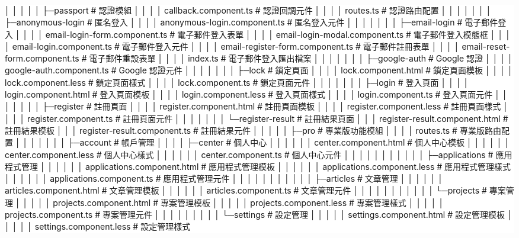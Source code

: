│  │  │
│  │  ├─passport                 # 認證模組
│  │  │  │  callback.component.ts            # 認證回調元件
│  │  │  │  routes.ts                        # 認證路由配置
│  │  │  │
│  │  │  ├─anonymous-login       # 匿名登入
│  │  │  │      anonymous-login.component.ts # 匿名登入元件
│  │  │  │
│  │  │  ├─email-login           # 電子郵件登入
│  │  │  │      email-login-form.component.ts    # 電子郵件登入表單
│  │  │  │      email-login-modal.component.ts   # 電子郵件登入模態框
│  │  │  │      email-login.component.ts         # 電子郵件登入元件
│  │  │  │      email-register-form.component.ts # 電子郵件註冊表單
│  │  │  │      email-reset-form.component.ts    # 電子郵件重設表單
│  │  │  │      index.ts                         # 電子郵件登入匯出檔案
│  │  │  │
│  │  │  ├─google-auth           # Google 認證
│  │  │  │      google-auth.component.ts     # Google 認證元件
│  │  │  │
│  │  │  ├─lock                  # 鎖定頁面
│  │  │  │      lock.component.html          # 鎖定頁面模板
│  │  │  │      lock.component.less          # 鎖定頁面樣式
│  │  │  │      lock.component.ts            # 鎖定頁面元件
│  │  │  │
│  │  │  ├─login                 # 登入頁面
│  │  │  │      login.component.html         # 登入頁面模板
│  │  │  │      login.component.less         # 登入頁面樣式
│  │  │  │      login.component.ts           # 登入頁面元件
│  │  │  │
│  │  │  ├─register              # 註冊頁面
│  │  │  │      register.component.html      # 註冊頁面模板
│  │  │  │      register.component.less      # 註冊頁面樣式
│  │  │  │      register.component.ts        # 註冊頁面元件
│  │  │  │
│  │  │  └─register-result       # 註冊結果頁面
│  │  │          register-result.component.html  # 註冊結果模板
│  │  │          register-result.component.ts    # 註冊結果元件
│  │  │
│  │  ├─pro                      # 專業版功能模組
│  │  │  │  routes.ts            # 專業版路由配置
│  │  │  │
│  │  │  ├─account               # 帳戶管理
│  │  │  │  ├─center             # 個人中心
│  │  │  │  │  │  center.component.html      # 個人中心模板
│  │  │  │  │  │  center.component.less      # 個人中心樣式
│  │  │  │  │  │  center.component.ts        # 個人中心元件
│  │  │  │  │  │
│  │  │  │  │  ├─applications    # 應用程式管理
│  │  │  │  │  │      applications.component.html    # 應用程式管理模板
│  │  │  │  │  │      applications.component.less    # 應用程式管理樣式
│  │  │  │  │  │      applications.component.ts      # 應用程式管理元件
│  │  │  │  │  │
│  │  │  │  │  ├─articles        # 文章管理
│  │  │  │  │  │      articles.component.html        # 文章管理模板
│  │  │  │  │  │      articles.component.ts          # 文章管理元件
│  │  │  │  │  │
│  │  │  │  │  └─projects        # 專案管理
│  │  │  │  │          projects.component.html      # 專案管理模板
│  │  │  │  │          projects.component.less      # 專案管理樣式
│  │  │  │  │          projects.component.ts        # 專案管理元件
│  │  │  │  │
│  │  │  │  └─settings           # 設定管理
│  │  │  │      │  settings.component.html          # 設定管理模板
│  │  │  │      │  settings.component.less          # 設定管理樣式